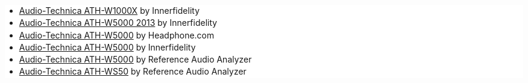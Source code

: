 - [Audio-Technica ATH-W1000X](https://github.com/jaakkopasanen/AutoEq/tree/master/results/innerfidelity/sbaf-serious/Audio-Technica%20ATH-W1000X) by Innerfidelity
- [Audio-Technica ATH-W5000 2013](https://github.com/jaakkopasanen/AutoEq/tree/master/results/innerfidelity/sbaf-serious/Audio-Technica%20ATH-W5000%202013) by Innerfidelity
- [Audio-Technica ATH-W5000](https://github.com/jaakkopasanen/AutoEq/tree/master/results/headphonecom/sbaf-serious/Audio-Technica%20ATH-W5000) by Headphone.com
- [Audio-Technica ATH-W5000](https://github.com/jaakkopasanen/AutoEq/tree/master/results/innerfidelity/sbaf-serious/Audio-Technica%20ATH-W5000) by Innerfidelity
- [Audio-Technica ATH-W5000](https://github.com/jaakkopasanen/AutoEq/tree/master/results/referenceaudioanalyzer/zero/Audio-Technica%20ATH-W5000) by Reference Audio Analyzer
- [Audio-Technica ATH-WS50](https://github.com/jaakkopasanen/AutoEq/tree/master/results/referenceaudioanalyzer/zero/Audio-Technica%20ATH-WS50) by Reference Audio Analyzer

